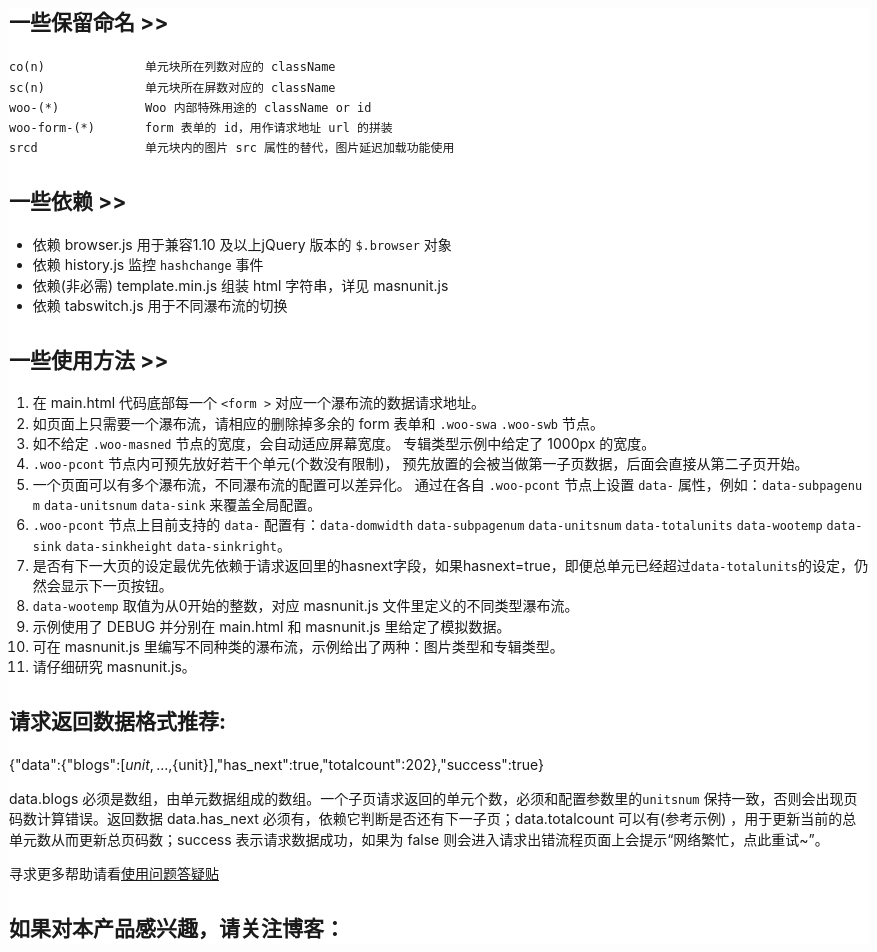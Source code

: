 
## 一些保留命名 >>

```
co(n)              单元块所在列数对应的 className
sc(n)              单元块所在屏数对应的 className
woo-(*)            Woo 内部特殊用途的 className or id
woo-form-(*)       form 表单的 id，用作请求地址 url 的拼装
srcd               单元块内的图片 src 属性的替代，图片延迟加载功能使用
```


## 一些依赖 >>

* 依赖 browser.js 用于兼容1.10 及以上jQuery 版本的 `$.browser` 对象
* 依赖 history.js 监控 `hashchange` 事件
* 依赖(非必需) template.min.js 组装 html 字符串，详见 masnunit.js
* 依赖 tabswitch.js 用于不同瀑布流的切换


## 一些使用方法 >>

1. 在 main.html 代码底部每一个 `<form >` 对应一个瀑布流的数据请求地址。
1. 如页面上只需要一个瀑布流，请相应的删除掉多余的 form 表单和 `.woo-swa`
`.woo-swb` 节点。
1. 如不给定 `.woo-masned` 节点的宽度，会自动适应屏幕宽度。
专辑类型示例中给定了 1000px 的宽度。
1. `.woo-pcont` 节点内可预先放好若干个单元(个数没有限制)，
预先放置的会被当做第一子页数据，后面会直接从第二子页开始。
1. 一个页面可以有多个瀑布流，不同瀑布流的配置可以差异化。
通过在各自 `.woo-pcont` 节点上设置 `data-` 属性，例如：`data-subpagenum`
`data-unitsnum` `data-sink` 来覆盖全局配置。
1. `.woo-pcont` 节点上目前支持的 `data-` 配置有：`data-domwidth`
`data-subpagenum` `data-unitsnum` `data-totalunits` `data-wootemp`
`data-sink` `data-sinkheight` `data-sinkright`。
1. 是否有下一大页的设定最优先依赖于请求返回里的hasnext字段，如果hasnext=true，即便总单元已经超过`data-totalunits`的设定，仍然会显示下一页按钮。
1. `data-wootemp` 取值为从0开始的整数，对应 masnunit.js 文件里定义的不同类型瀑布流。
1. 示例使用了 DEBUG 并分别在 main.html 和 masnunit.js 里给定了模拟数据。
1. 可在 masnunit.js 里编写不同种类的瀑布流，示例给出了两种：图片类型和专辑类型。
1. 请仔细研究 masnunit.js。

## 请求返回数据格式推荐:
{"data":{"blogs":[${unit},...,${unit}],"has_next":true,"totalcount":202},"success":true}

data.blogs 必须是数组，由单元数据组成的数组。一个子页请求返回的单元个数，必须和配置参数里的`unitsnum` 保持一致，否则会出现页码数计算错误。返回数据 data.has_next 必须有，依赖它判断是否还有下一子页；data.totalcount 可以有(参考示例) ，用于更新当前的总单元数从而更新总页码数；success 表示请求数据成功，如果为 false 则会进入请求出错流程页面上会提示“网络繁忙，点此重试~”。

寻求更多帮助请看<a href="https://github.com/duitang/waterfall/issues/6" target="_blank">使用问题答疑贴</a>

## 如果对本产品感兴趣，请关注博客：
